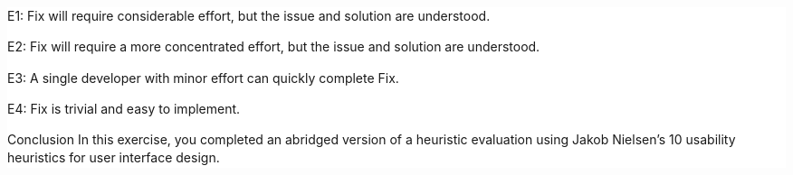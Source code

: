 E1: Fix will require considerable effort, but the issue and solution are understood.

E2: Fix will require a more concentrated effort, but the issue and solution are understood.

E3: A single developer with minor effort can quickly complete Fix.

E4: Fix is trivial and easy to implement.

Conclusion
In this exercise, you completed an abridged version of a heuristic evaluation using Jakob Nielsen’s 10 usability heuristics for user interface design.
